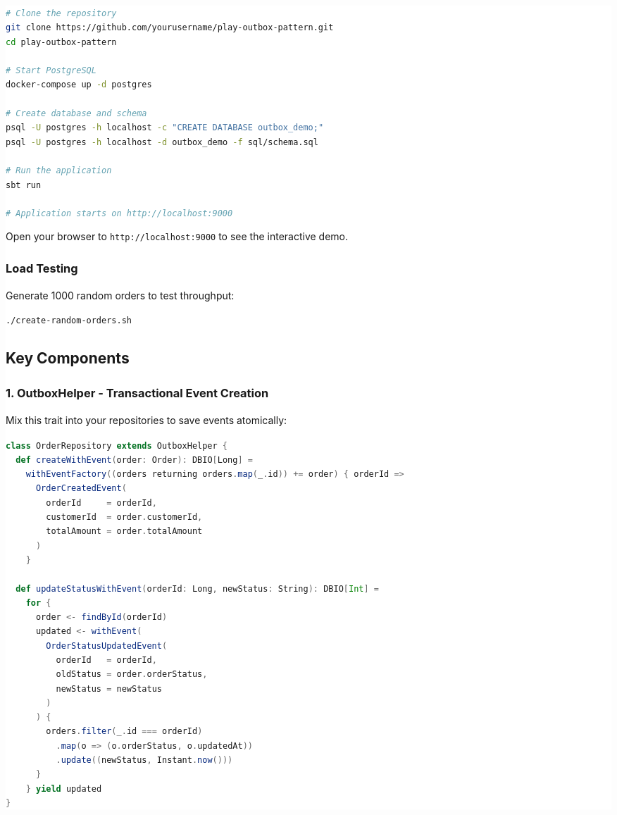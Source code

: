 ```bash
# Clone the repository
git clone https://github.com/yourusername/play-outbox-pattern.git
cd play-outbox-pattern

# Start PostgreSQL
docker-compose up -d postgres

# Create database and schema
psql -U postgres -h localhost -c "CREATE DATABASE outbox_demo;"
psql -U postgres -h localhost -d outbox_demo -f sql/schema.sql

# Run the application
sbt run

# Application starts on http://localhost:9000
```

Open your browser to `http://localhost:9000` to see the interactive demo.

### Load Testing

Generate 1000 random orders to test throughput:

```bash
./create-random-orders.sh
```

## Key Components

### 1. OutboxHelper - Transactional Event Creation

Mix this trait into your repositories to save events atomically:

```scala
class OrderRepository extends OutboxHelper {
  def createWithEvent(order: Order): DBIO[Long] =
    withEventFactory((orders returning orders.map(_.id)) += order) { orderId =>
      OrderCreatedEvent(
        orderId     = orderId,
        customerId  = order.customerId,
        totalAmount = order.totalAmount
      )
    }

  def updateStatusWithEvent(orderId: Long, newStatus: String): DBIO[Int] =
    for {
      order <- findById(orderId)
      updated <- withEvent(
        OrderStatusUpdatedEvent(
          orderId   = orderId,
          oldStatus = order.orderStatus,
          newStatus = newStatus
        )
      ) {
        orders.filter(_.id === orderId)
          .map(o => (o.orderStatus, o.updatedAt))
          .update((newStatus, Instant.now()))
      }
    } yield updated
}
```
